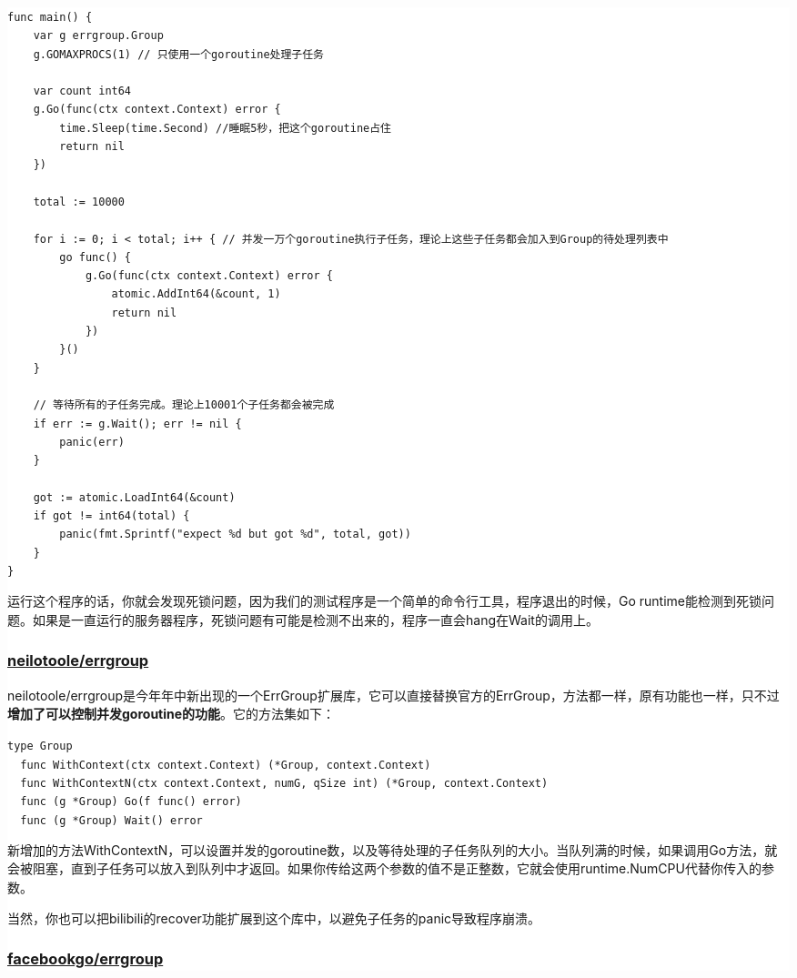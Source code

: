     func main() {
        var g errgroup.Group
        g.GOMAXPROCS(1) // 只使用一个goroutine处理子任务
    
        var count int64
        g.Go(func(ctx context.Context) error {
            time.Sleep(time.Second) //睡眠5秒，把这个goroutine占住
            return nil
        })
    
        total := 10000
    
        for i := 0; i < total; i++ { // 并发一万个goroutine执行子任务，理论上这些子任务都会加入到Group的待处理列表中
            go func() {
                g.Go(func(ctx context.Context) error {
                    atomic.AddInt64(&count, 1)
                    return nil
                })
            }()
        }
    
        // 等待所有的子任务完成。理论上10001个子任务都会被完成
        if err := g.Wait(); err != nil {
            panic(err)
        }
    
        got := atomic.LoadInt64(&count)
        if got != int64(total) {
            panic(fmt.Sprintf("expect %d but got %d", total, got))
        }
    }
    

运行这个程序的话，你就会发现死锁问题，因为我们的测试程序是一个简单的命令行工具，程序退出的时候，Go runtime能检测到死锁问题。如果是一直运行的服务器程序，死锁问题有可能是检测不出来的，程序一直会hang在Wait的调用上。

### [neilotoole/errgroup](https://github.com/neilotoole/errgroup)

neilotoole/errgroup是今年年中新出现的一个ErrGroup扩展库，它可以直接替换官方的ErrGroup，方法都一样，原有功能也一样，只不过**增加了可以控制并发goroutine的功能**。它的方法集如下：

    type Group
      func WithContext(ctx context.Context) (*Group, context.Context)
      func WithContextN(ctx context.Context, numG, qSize int) (*Group, context.Context)
      func (g *Group) Go(f func() error)
      func (g *Group) Wait() error
    

新增加的方法WithContextN，可以设置并发的goroutine数，以及等待处理的子任务队列的大小。当队列满的时候，如果调用Go方法，就会被阻塞，直到子任务可以放入到队列中才返回。如果你传给这两个参数的值不是正整数，它就会使用runtime.NumCPU代替你传入的参数。

当然，你也可以把bilibili的recover功能扩展到这个库中，以避免子任务的panic导致程序崩溃。

### [facebookgo/errgroup](https://github.com/facebookarchive/errgroup)
